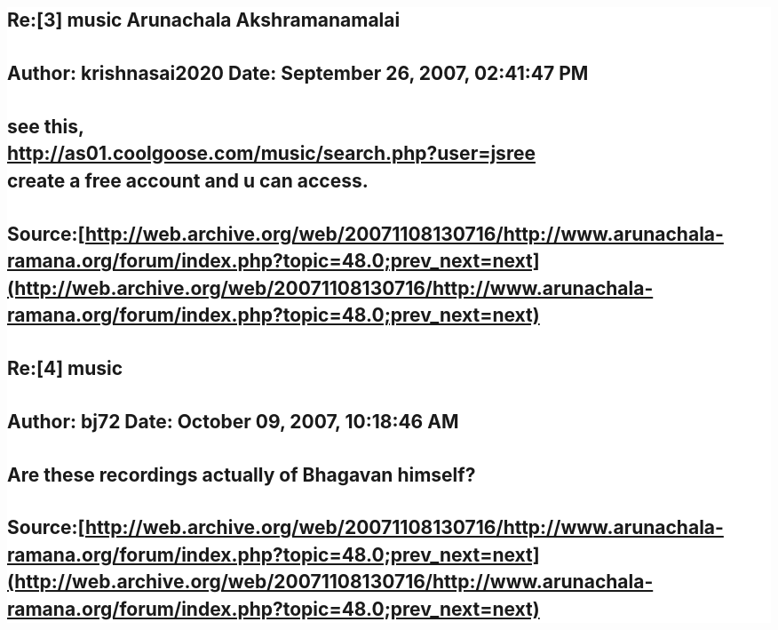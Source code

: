 ## Re:[3] music Arunachala Akshramanamalai  
Author: krishnasai2020      Date: September 26, 2007, 02:41:47 PM  
---  
see this,   
http://as01.coolgoose.com/music/search.php?user=jsree   
create a free account and u can access.
 ---  
Source:[http://web.archive.org/web/20071108130716/http://www.arunachala-ramana.org/forum/index.php?topic=48.0;prev_next=next](http://web.archive.org/web/20071108130716/http://www.arunachala-ramana.org/forum/index.php?topic=48.0;prev_next=next)   
---  

## Re:[4] music  
Author: bj72                Date: October 09, 2007, 10:18:46 AM  
---  
Are these recordings actually of Bhagavan himself?
 ---  
Source:[http://web.archive.org/web/20071108130716/http://www.arunachala-ramana.org/forum/index.php?topic=48.0;prev_next=next](http://web.archive.org/web/20071108130716/http://www.arunachala-ramana.org/forum/index.php?topic=48.0;prev_next=next)   
---  

